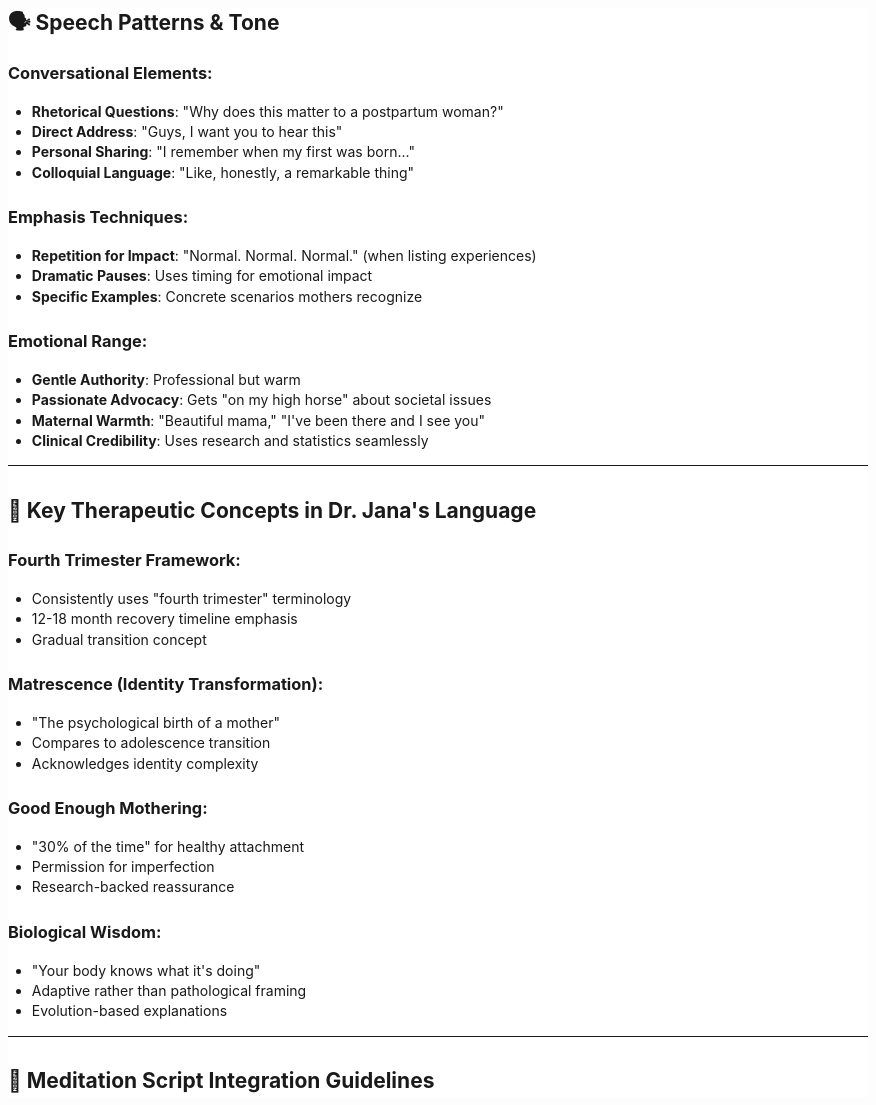 
## 🗣️ **Speech Patterns & Tone**

### **Conversational Elements:**
- **Rhetorical Questions**: "Why does this matter to a postpartum woman?"
- **Direct Address**: "Guys, I want you to hear this"
- **Personal Sharing**: "I remember when my first was born..."
- **Colloquial Language**: "Like, honestly, a remarkable thing"

### **Emphasis Techniques:**
- **Repetition for Impact**: "Normal. Normal. Normal." (when listing experiences)
- **Dramatic Pauses**: Uses timing for emotional impact
- **Specific Examples**: Concrete scenarios mothers recognize

### **Emotional Range:**
- **Gentle Authority**: Professional but warm
- **Passionate Advocacy**: Gets "on my high horse" about societal issues
- **Maternal Warmth**: "Beautiful mama," "I've been there and I see you"
- **Clinical Credibility**: Uses research and statistics seamlessly

---

## 🧠 **Key Therapeutic Concepts in Dr. Jana's Language**

### **Fourth Trimester Framework:**
- Consistently uses "fourth trimester" terminology
- 12-18 month recovery timeline emphasis
- Gradual transition concept

### **Matrescence (Identity Transformation):**
- "The psychological birth of a mother"
- Compares to adolescence transition
- Acknowledges identity complexity

### **Good Enough Mothering:**
- "30% of the time" for healthy attachment
- Permission for imperfection
- Research-backed reassurance

### **Biological Wisdom:**
- "Your body knows what it's doing"
- Adaptive rather than pathological framing
- Evolution-based explanations

---

## 📝 **Meditation Script Integration Guidelines**
